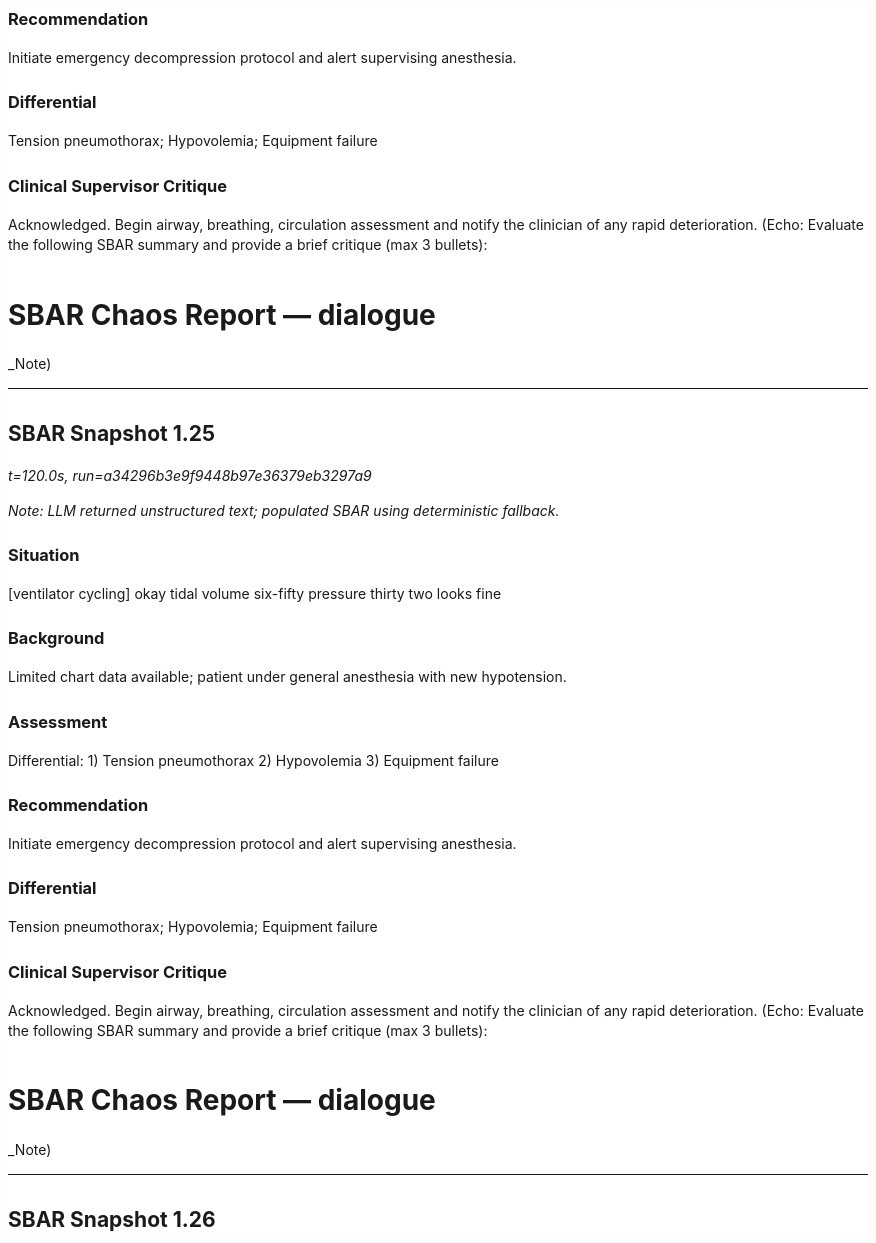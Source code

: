 ### Recommendation
Initiate emergency decompression protocol and alert supervising anesthesia.

### Differential
Tension pneumothorax; Hypovolemia; Equipment failure

### Clinical Supervisor Critique
Acknowledged. Begin airway, breathing, circulation assessment and notify the clinician of any rapid deterioration. (Echo: Evaluate the following SBAR summary and provide a brief critique (max 3 bullets):

# SBAR Chaos Report — dialogue

_Note)

---
## SBAR Snapshot 1.25

_t=120.0s, run=a34296b3e9f9448b97e36379eb3297a9_

_Note: LLM returned unstructured text; populated SBAR using deterministic fallback._

### Situation
[ventilator cycling] okay tidal volume six-fifty pressure thirty two looks fine

### Background
Limited chart data available; patient under general anesthesia with new hypotension.

### Assessment
Differential: 1) Tension pneumothorax 2) Hypovolemia 3) Equipment failure

### Recommendation
Initiate emergency decompression protocol and alert supervising anesthesia.

### Differential
Tension pneumothorax; Hypovolemia; Equipment failure

### Clinical Supervisor Critique
Acknowledged. Begin airway, breathing, circulation assessment and notify the clinician of any rapid deterioration. (Echo: Evaluate the following SBAR summary and provide a brief critique (max 3 bullets):

# SBAR Chaos Report — dialogue

_Note)

---
## SBAR Snapshot 1.26
